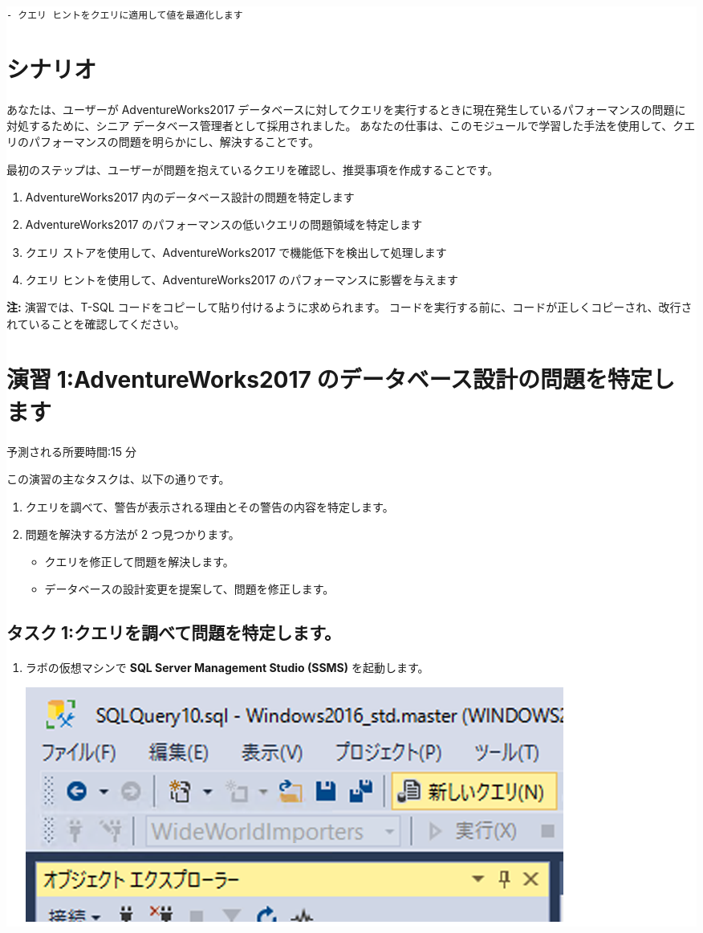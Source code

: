     - クエリ ヒントをクエリに適用して値を最適化します 

# <a name="scenario"></a>シナリオ

あなたは、ユーザーが AdventureWorks2017 データベースに対してクエリを実行するときに現在発生しているパフォーマンスの問題に対処するために、シニア データベース管理者として採用されました。 あなたの仕事は、このモジュールで学習した手法を使用して、クエリのパフォーマンスの問題を明らかにし、解決することです。

最初のステップは、ユーザーが問題を抱えているクエリを確認し、推奨事項を作成することです。

1. AdventureWorks2017 内のデータベース設計の問題を特定します

2. AdventureWorks2017 のパフォーマンスの低いクエリの問題領域を特定します

3. クエリ ストアを使用して、AdventureWorks2017 で機能低下を検出して処理します

4. クエリ ヒントを使用して、AdventureWorks2017 のパフォーマンスに影響を与えます
 
        

**注:**  演習では、T-SQL コードをコピーして貼り付けるように求められます。 コードを実行する前に、コードが正しくコピーされ、改行されていることを確認してください。 

       


# <a name="exercise-1-identify-issues-with-database-design-in-adventureworks2017"></a>演習 1:AdventureWorks2017 のデータベース設計の問題を特定します

予測される所要時間:15 分

この演習の主なタスクは、以下の通りです。

1. クエリを調べて、警告が表示される理由とその警告の内容を特定します。

2. 問題を解決する方法が 2 つ見つかります。

    - クエリを修正して問題を解決します。

    - データベースの設計変更を提案して、問題を修正します。

## <a name="task-1-examine-the-query-and-identify-the-problem"></a>タスク 1:クエリを調べて問題を特定します。

1. ラボの仮想マシンで **SQL Server Management Studio (SSMS)** を起動します。 

    ![自動的に生成された携帯電話の説明のスクリーンショット](../images/dp-3300-module-55-lab-01.png)
